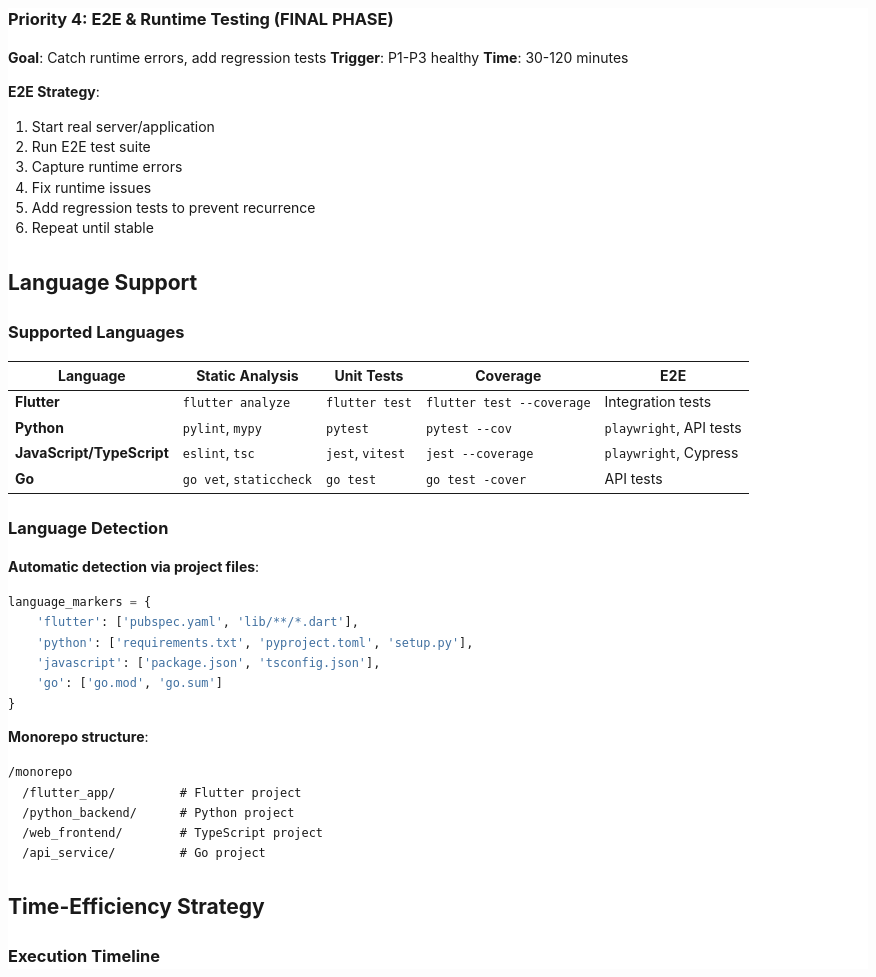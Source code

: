### Priority 4: E2E & Runtime Testing (FINAL PHASE)
**Goal**: Catch runtime errors, add regression tests
**Trigger**: P1-P3 healthy
**Time**: 30-120 minutes

**E2E Strategy**:
1. Start real server/application
2. Run E2E test suite
3. Capture runtime errors
4. Fix runtime issues
5. Add regression tests to prevent recurrence
6. Repeat until stable

## Language Support

### Supported Languages

| Language | Static Analysis | Unit Tests | Coverage | E2E |
|----------|----------------|------------|----------|-----|
| **Flutter** | `flutter analyze` | `flutter test` | `flutter test --coverage` | Integration tests |
| **Python** | `pylint`, `mypy` | `pytest` | `pytest --cov` | `playwright`, API tests |
| **JavaScript/TypeScript** | `eslint`, `tsc` | `jest`, `vitest` | `jest --coverage` | `playwright`, Cypress |
| **Go** | `go vet`, `staticcheck` | `go test` | `go test -cover` | API tests |

### Language Detection

**Automatic detection via project files**:
```python
language_markers = {
    'flutter': ['pubspec.yaml', 'lib/**/*.dart'],
    'python': ['requirements.txt', 'pyproject.toml', 'setup.py'],
    'javascript': ['package.json', 'tsconfig.json'],
    'go': ['go.mod', 'go.sum']
}
```

**Monorepo structure**:
```
/monorepo
  /flutter_app/         # Flutter project
  /python_backend/      # Python project
  /web_frontend/        # TypeScript project
  /api_service/         # Go project
```

## Time-Efficiency Strategy

### Execution Timeline
